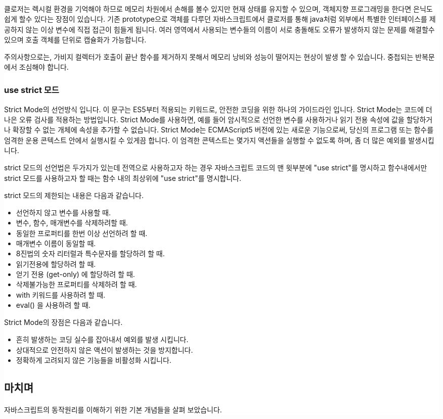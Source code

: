 클로저는 렉시컬 환경을 기억해야 하므로 메모리 차원에서 손해를 볼수 있지만 현재 상태를 유지할 수 있으며, 객체지향 프로그래밍을 한다면 은닉도 쉽게 할수 있다는 장점이 있습니다. 기존 prototype으로 객체를 다루던 자바스크립트에서 클로저를 통해 java처럼 외부에서 특별한 인터페이스를 제공하지 않는 이상 변수에 직접 접근이 힘들게 됩니다. 여러 영역에서 사용되는 변수들의 이름이 서로 충돌해도 오류가 발생하지 않는 문제를 해결할수 있으며 호출 객체를 단위로 캡슐화가 가능합니다. 

주의사항으로는, 가비지 컬렉터가 호출이 끝난 함수를 제거하지 못해서 메모리 낭비와 성능이 떨어지는 현상이 발생 할 수 있습니다. 중첩되는 반복문에서 조심해야 합니다. 

### use strict 모드
Strict Mode의 선언방식 입니다. 이 문구는 ES5부터 적용되는 키워드로, 안전한 코딩을 위한 하나의 가이드라인 입니다. Strict Mode는 코드에 더 나은 오류 검사를 적용하는 방법입니다. Strict Mode를 사용하면, 예를 들어 암시적으로 선언한 변수를 사용하거나 읽기 전용 속성에 값을 할당하거나 확장할 수 없는 개체에 속성을 추가할 수 없습니다. Strict Mode는 ECMAScript5 버전에 있는 새로운 기능으로써, 당신의 프로그램 또는 함수를 엄격한 운용 콘텍스트 안에서 실행시킬 수 있게끔 합니다. 이 엄격한 콘텍스트는 몇가지 액션들을 실행할 수 없도록 하며, 좀 더 많은 예외를 발생시킵니다.

strict 모드의 선언법은 두가지가 있는데 전역으로 사용하고자 하는 경우 자바스크립트 코드의 맨 윗부분에 "use strict"를 명시하고 함수내에서만 strict 모드를 사용하고자 할 때는 함수 내의 최상위에 "use strict"를 명시합니다.

strict 모드의 제한되는 내용은 다음과 같습니다.
- 선언하지 않고 변수를 사용할 때.
- 변수, 함수, 매개변수를 삭제하려할 때.
-  동일한 프로퍼티를 한번 이상 선언하려 할 때.
- 매개변수 이름이 동일할 때.
- 8진법의 숫자 리터럴과 특수문자를 할당하려 할 때.
- 읽기전용에 할당하려 할 때.
- 얻기 전용 (get-only)  에 할당하려 할 때.
- 삭제불가능한 프로퍼티를 삭제하려 할 때.
- with 키워드를 사용하려 할 때.
- eval() 을 사용하려 할 때.

Strict Mode의 장점은 다음과 같습니다.
- 흔히 발생하는 코딩 실수를 잡아내서 예외를 발생 시킵니다.
- 상대적으로 안전하지 않은 액션이 발생하는 것을 방지합니다.
- 정확하게 고려되지 않은 기능들을 비활성화 시킵니다.



## 마치며
자바스크립트의 동작원리를 이해하기 위한 기본 개념들을 살펴 보았습니다.

